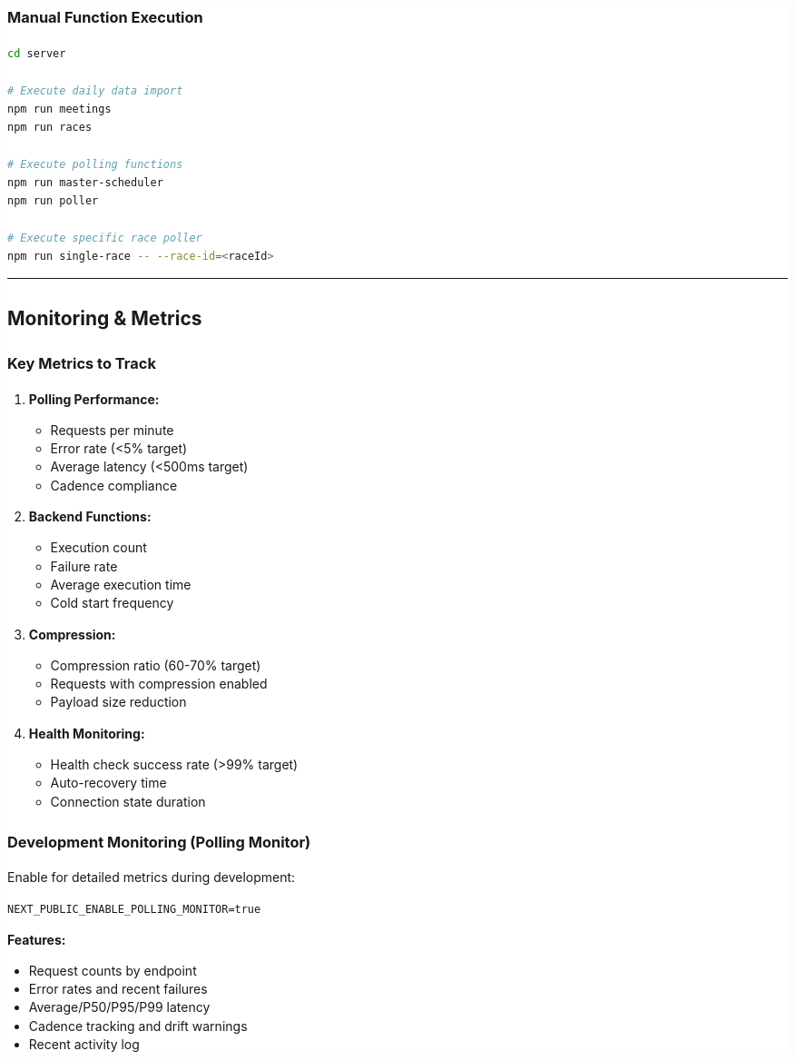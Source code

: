 ### Manual Function Execution

```bash
cd server

# Execute daily data import
npm run meetings
npm run races

# Execute polling functions
npm run master-scheduler
npm run poller

# Execute specific race poller
npm run single-race -- --race-id=<raceId>
```

---

## Monitoring & Metrics

### Key Metrics to Track

1. **Polling Performance:**
   - Requests per minute
   - Error rate (<5% target)
   - Average latency (<500ms target)
   - Cadence compliance

2. **Backend Functions:**
   - Execution count
   - Failure rate
   - Average execution time
   - Cold start frequency

3. **Compression:**
   - Compression ratio (60-70% target)
   - Requests with compression enabled
   - Payload size reduction

4. **Health Monitoring:**
   - Health check success rate (>99% target)
   - Auto-recovery time
   - Connection state duration

### Development Monitoring (Polling Monitor)

Enable for detailed metrics during development:

```env
NEXT_PUBLIC_ENABLE_POLLING_MONITOR=true
```

**Features:**
- Request counts by endpoint
- Error rates and recent failures
- Average/P50/P95/P99 latency
- Cadence tracking and drift warnings
- Recent activity log
